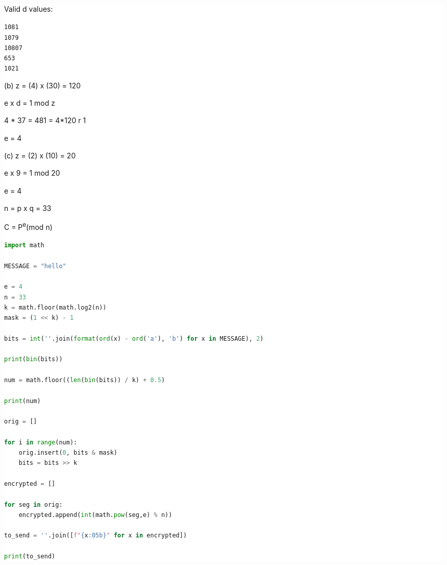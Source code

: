 Valid d values:

    1081
    1079
    10807
    653
    1021

(b) z = (4) x (30) = 120

e x d = 1 mod z

4 * 37 = 481 = 4*120 r 1

e = 4

(c) z = (2) x (10) = 20

e x 9 = 1 mod 20

e = 4

n = p x q = 33

C = P<sup>e</sup>(mod n)

```py
import math

MESSAGE = "hello"

e = 4
n = 33
k = math.floor(math.log2(n))
mask = (1 << k) - 1

bits = int(''.join(format(ord(x) - ord('a'), 'b') for x in MESSAGE), 2)

print(bin(bits))

num = math.floor((len(bin(bits)) / k) + 0.5)

print(num)

orig = []

for i in range(num):
    orig.insert(0, bits & mask)
    bits = bits >> k

encrypted = []

for seg in orig:
    encrypted.append(int(math.pow(seg,e) % n))

to_send = ''.join([f"{x:05b}" for x in encrypted])

print(to_send)

```

